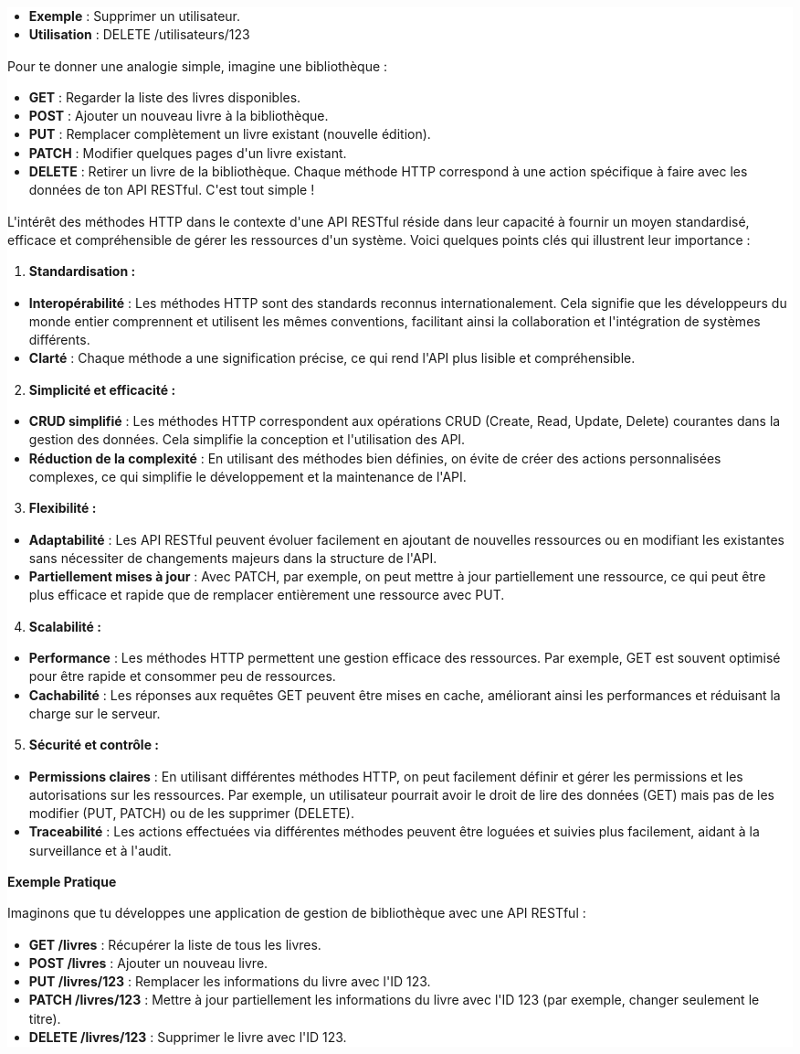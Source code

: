   - **Exemple** : Supprimer un utilisateur.
  - **Utilisation** : DELETE /utilisateurs/123

Pour te donner une analogie simple, imagine une bibliothèque :
  - **GET** : Regarder la liste des livres disponibles.
  - **POST** : Ajouter un nouveau livre à la bibliothèque.
  - **PUT** : Remplacer complètement un livre existant (nouvelle édition).
  - **PATCH** : Modifier quelques pages d'un livre existant.
  - **DELETE** : Retirer un livre de la bibliothèque.
Chaque méthode HTTP correspond à une action spécifique à faire avec les données de ton API RESTful. C'est tout simple !

L'intérêt des méthodes HTTP dans le contexte d'une API RESTful réside dans leur capacité à fournir un moyen standardisé, efficace et compréhensible de gérer les ressources d'un système. Voici quelques points clés qui illustrent leur importance :
1. **Standardisation :**
  - **Interopérabilité** : Les méthodes HTTP sont des standards reconnus internationalement. Cela signifie que les développeurs du monde entier comprennent et utilisent les mêmes conventions, facilitant ainsi la collaboration et l'intégration de systèmes différents.
  - **Clarté** : Chaque méthode a une signification précise, ce qui rend l'API plus lisible et compréhensible.
2. **Simplicité et efficacité :**
  - **CRUD simplifié** : Les méthodes HTTP correspondent aux opérations CRUD (Create, Read, Update, Delete) courantes dans la gestion des données. Cela simplifie la conception et l'utilisation des API.
  - **Réduction de la complexité** : En utilisant des méthodes bien définies, on évite de créer des actions personnalisées complexes, ce qui simplifie le développement et la maintenance de l'API.
3. **Flexibilité :**
  - **Adaptabilité** : Les API RESTful peuvent évoluer facilement en ajoutant de nouvelles ressources ou en modifiant les existantes sans nécessiter de changements majeurs dans la structure de l'API.
  - **Partiellement mises à jour** : Avec PATCH, par exemple, on peut mettre à jour partiellement une ressource, ce qui peut être plus efficace et rapide que de remplacer entièrement une ressource avec PUT.
4. **Scalabilité :**
  - **Performance** : Les méthodes HTTP permettent une gestion efficace des ressources. Par exemple, GET est souvent optimisé pour être rapide et consommer peu de ressources.
  - **Cachabilité** : Les réponses aux requêtes GET peuvent être mises en cache, améliorant ainsi les performances et réduisant la charge sur le serveur.
5. **Sécurité et contrôle :**
  - **Permissions claires** : En utilisant différentes méthodes HTTP, on peut facilement définir et gérer les permissions et les autorisations sur les ressources. Par exemple, un utilisateur pourrait avoir le droit de lire des données (GET) mais pas de les modifier (PUT, PATCH) ou de les supprimer (DELETE).
  - **Traceabilité** : Les actions effectuées via différentes méthodes peuvent être loguées et suivies plus facilement, aidant à la surveillance et à l'audit.

**Exemple Pratique**

Imaginons que tu développes une application de gestion de bibliothèque avec une API RESTful :
  - **GET /livres** : Récupérer la liste de tous les livres.
  - **POST /livres** : Ajouter un nouveau livre.
  - **PUT /livres/123** : Remplacer les informations du livre avec l'ID 123.
  - **PATCH /livres/123** : Mettre à jour partiellement les informations du livre avec l'ID 123 (par exemple, changer seulement le titre).
  - **DELETE /livres/123** : Supprimer le livre avec l'ID 123.
